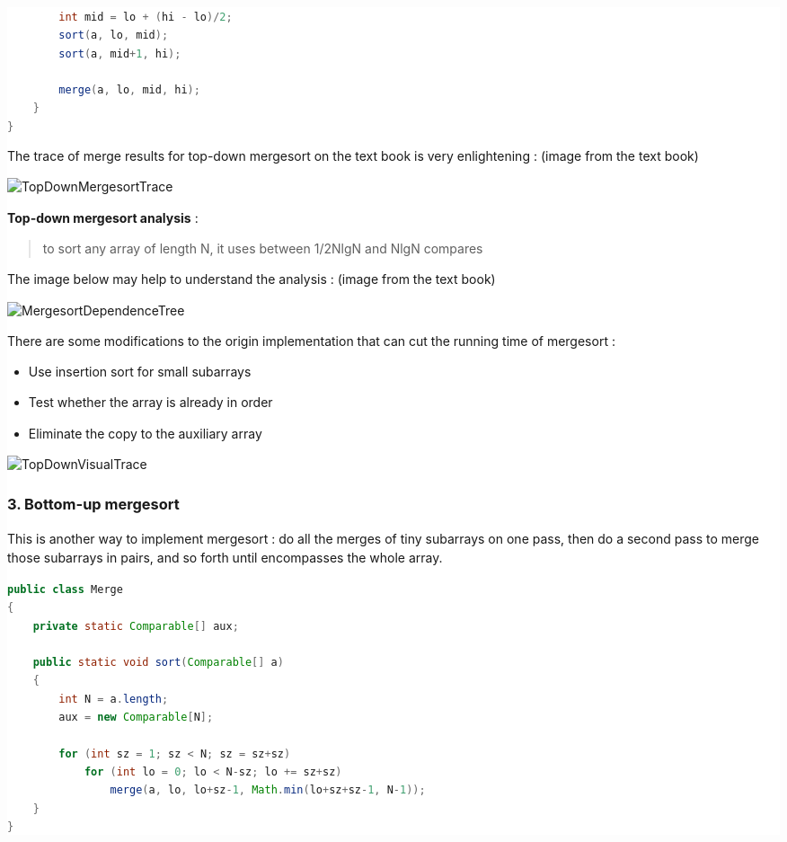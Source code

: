 ```java
		int mid = lo + (hi - lo)/2;
		sort(a, lo, mid);
		sort(a, mid+1, hi);
		
		merge(a, lo, mid, hi);
	}
}
```

The trace of merge results for top-down mergesort on the text book is very enlightening : (image from the text book)

![TopDownMergesortTrace](../img/TopDownMergesortTrace.png)

**Top-down mergesort analysis** :

> to sort any array of length N, it uses between 1/2NlgN and NlgN compares

The image below may help to understand the analysis : (image from the text book)

![MergesortDependenceTree](../img/MergesortDependenceTree.png)

There are some modifications to the origin implementation that can cut the running time of mergesort :

- Use insertion sort for small subarrays

- Test whether the array is already in order

- Eliminate the copy to the auxiliary array

![TopDownVisualTrace](../img/TopDownVisualTrace.png)

### 3. Bottom-up mergesort

This is another way to implement mergesort : do all the merges of tiny subarrays on one pass, then do a second pass to merge those subarrays in pairs, and so forth until encompasses the whole array.

```java
public class Merge
{
	private static Comparable[] aux;
	
	public static void sort(Comparable[] a)
	{
		int N = a.length;
		aux = new Comparable[N];
		
		for (int sz = 1; sz < N; sz = sz+sz)
			for (int lo = 0; lo < N-sz; lo += sz+sz)
				merge(a, lo, lo+sz-1, Math.min(lo+sz+sz-1, N-1));
	}
}
```
